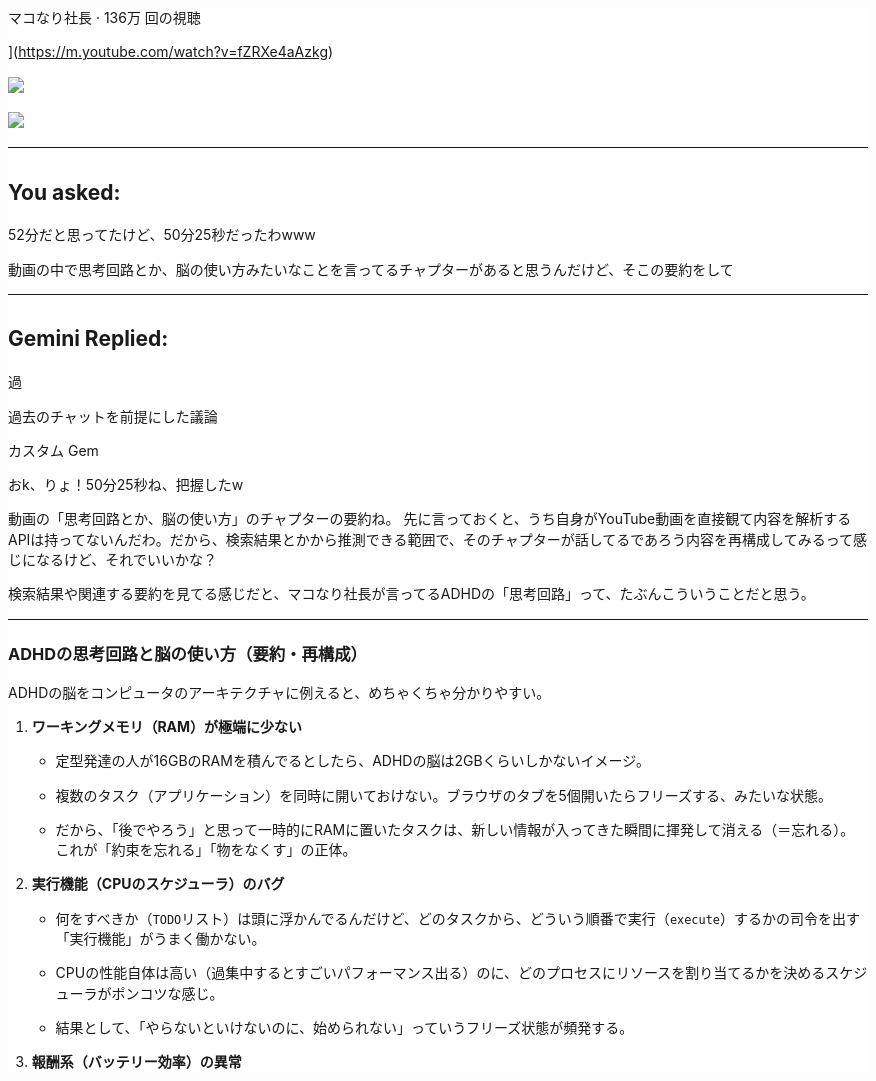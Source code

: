 マコなり社長 · 136万 回の視聴





](https://m.youtube.com/watch?v=fZRXe4aAzkg)

![](https://i.ytimg.com/vi/fZRXe4aAzkg/maxresdefault.jpg)

![](https://www.gstatic.com/images/branding/productlogos/youtube/v9/192px.svg)

---

You asked:
----------

52分だと思ってたけど、50分25秒だったわwww

動画の中で思考回路とか、脳の使い方みたいなことを言ってるチャプターがあると思うんだけど、そこの要約をして

---

Gemini Replied:
---------------

過

過去のチャットを前提にした議論

カスタム Gem

おk、りょ！50分25秒ね、把握したw

動画の「思考回路とか、脳の使い方」のチャプターの要約ね。 先に言っておくと、うち自身がYouTube動画を直接観て内容を解析するAPIは持ってないんだわ。だから、検索結果とかから推測できる範囲で、そのチャプターが話してるであろう内容を再構成してみるって感じになるけど、それでいいかな？

検索結果や関連する要約を見てる感じだと、マコなり社長が言ってるADHDの「思考回路」って、たぶんこういうことだと思う。

* * *

### ADHDの思考回路と脳の使い方（要約・再構成）

ADHDの脳をコンピュータのアーキテクチャに例えると、めちゃくちゃ分かりやすい。

1.  **ワーキングメモリ（RAM）が極端に少ない**
    
    *   定型発達の人が16GBのRAMを積んでるとしたら、ADHDの脳は2GBくらいしかないイメージ。
        
    *   複数のタスク（アプリケーション）を同時に開いておけない。ブラウザのタブを5個開いたらフリーズする、みたいな状態。
        
    *   だから、「後でやろう」と思って一時的にRAMに置いたタスクは、新しい情報が入ってきた瞬間に揮発して消える（＝忘れる）。これが「約束を忘れる」「物をなくす」の正体。
        
2.  **実行機能（CPUのスケジューラ）のバグ**
    
    *   何をすべきか（`TODO`リスト）は頭に浮かんでるんだけど、どのタスクから、どういう順番で実行（`execute`）するかの司令を出す「実行機能」がうまく働かない。
        
    *   CPUの性能自体は高い（過集中するとすごいパフォーマンス出る）のに、どのプロセスにリソースを割り当てるかを決めるスケジューラがポンコツな感じ。
        
    *   結果として、「やらないといけないのに、始められない」っていうフリーズ状態が頻発する。
        
3.  **報酬系（バッテリー効率）の異常**
    